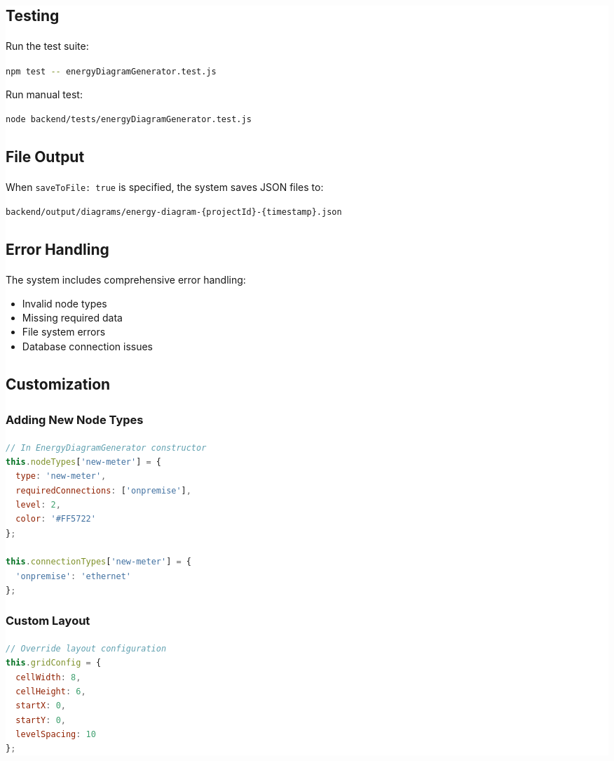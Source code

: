 ## Testing

Run the test suite:
```bash
npm test -- energyDiagramGenerator.test.js
```

Run manual test:
```bash
node backend/tests/energyDiagramGenerator.test.js
```

## File Output

When `saveToFile: true` is specified, the system saves JSON files to:
```
backend/output/diagrams/energy-diagram-{projectId}-{timestamp}.json
```

## Error Handling

The system includes comprehensive error handling:
- Invalid node types
- Missing required data
- File system errors
- Database connection issues

## Customization

### Adding New Node Types
```javascript
// In EnergyDiagramGenerator constructor
this.nodeTypes['new-meter'] = {
  type: 'new-meter',
  requiredConnections: ['onpremise'],
  level: 2,
  color: '#FF5722'
};

this.connectionTypes['new-meter'] = {
  'onpremise': 'ethernet'
};
```

### Custom Layout
```javascript
// Override layout configuration
this.gridConfig = {
  cellWidth: 8,
  cellHeight: 6,
  startX: 0,
  startY: 0,
  levelSpacing: 10
};
```
